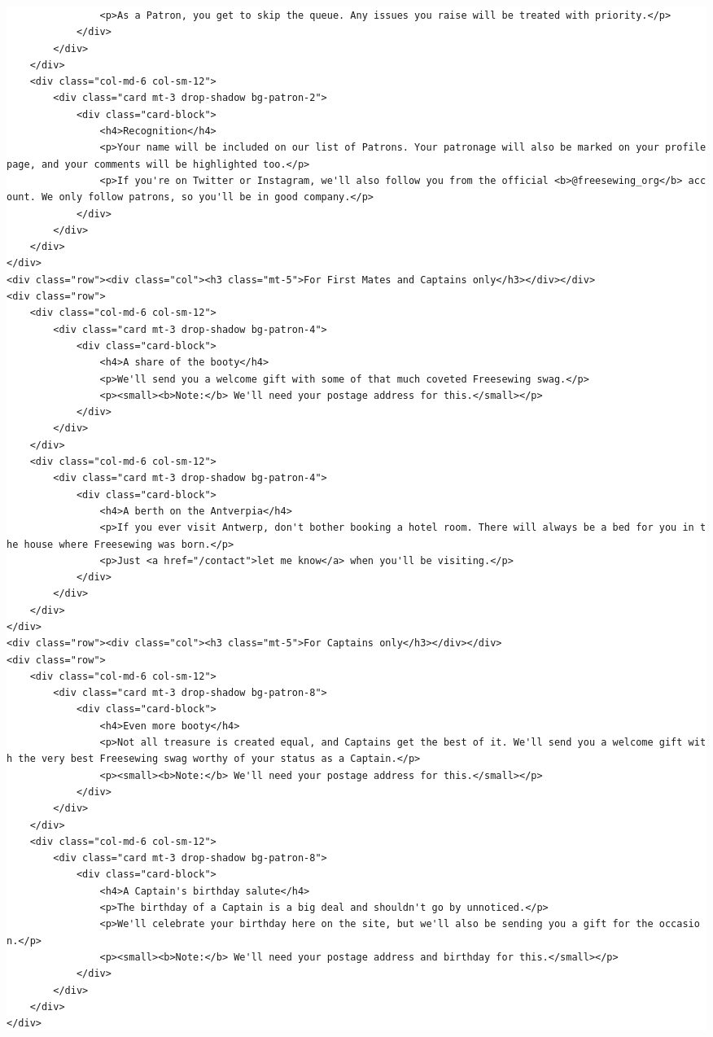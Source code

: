                     <p>As a Patron, you get to skip the queue. Any issues you raise will be treated with priority.</p>
                </div>
            </div>
        </div>
        <div class="col-md-6 col-sm-12">
            <div class="card mt-3 drop-shadow bg-patron-2">
                <div class="card-block">
                    <h4>Recognition</h4>
                    <p>Your name will be included on our list of Patrons. Your patronage will also be marked on your profile page, and your comments will be highlighted too.</p>
                    <p>If you're on Twitter or Instagram, we'll also follow you from the official <b>@freesewing_org</b> account. We only follow patrons, so you'll be in good company.</p>
                </div>
            </div>
        </div>
    </div>
    <div class="row"><div class="col"><h3 class="mt-5">For First Mates and Captains only</h3></div></div>
    <div class="row">
        <div class="col-md-6 col-sm-12">
            <div class="card mt-3 drop-shadow bg-patron-4">
                <div class="card-block">
                    <h4>A share of the booty</h4>
                    <p>We'll send you a welcome gift with some of that much coveted Freesewing swag.</p>
                    <p><small><b>Note:</b> We'll need your postage address for this.</small></p>
                </div>
            </div>
        </div>
        <div class="col-md-6 col-sm-12">
            <div class="card mt-3 drop-shadow bg-patron-4">
                <div class="card-block">
                    <h4>A berth on the Antverpia</h4>
                    <p>If you ever visit Antwerp, don't bother booking a hotel room. There will always be a bed for you in the house where Freesewing was born.</p>
                    <p>Just <a href="/contact">let me know</a> when you'll be visiting.</p>
                </div>
            </div>
        </div>
    </div>
    <div class="row"><div class="col"><h3 class="mt-5">For Captains only</h3></div></div>
    <div class="row">
        <div class="col-md-6 col-sm-12">
            <div class="card mt-3 drop-shadow bg-patron-8">
                <div class="card-block">
                    <h4>Even more booty</h4>
                    <p>Not all treasure is created equal, and Captains get the best of it. We'll send you a welcome gift with the very best Freesewing swag worthy of your status as a Captain.</p>
                    <p><small><b>Note:</b> We'll need your postage address for this.</small></p>
                </div>
            </div>
        </div>
        <div class="col-md-6 col-sm-12">
            <div class="card mt-3 drop-shadow bg-patron-8">
                <div class="card-block">
                    <h4>A Captain's birthday salute</h4>
                    <p>The birthday of a Captain is a big deal and shouldn't go by unnoticed.</p>
                    <p>We'll celebrate your birthday here on the site, but we'll also be sending you a gift for the occasion.</p>
                    <p><small><b>Note:</b> We'll need your postage address and birthday for this.</small></p>
                </div>
            </div>
        </div>
    </div>